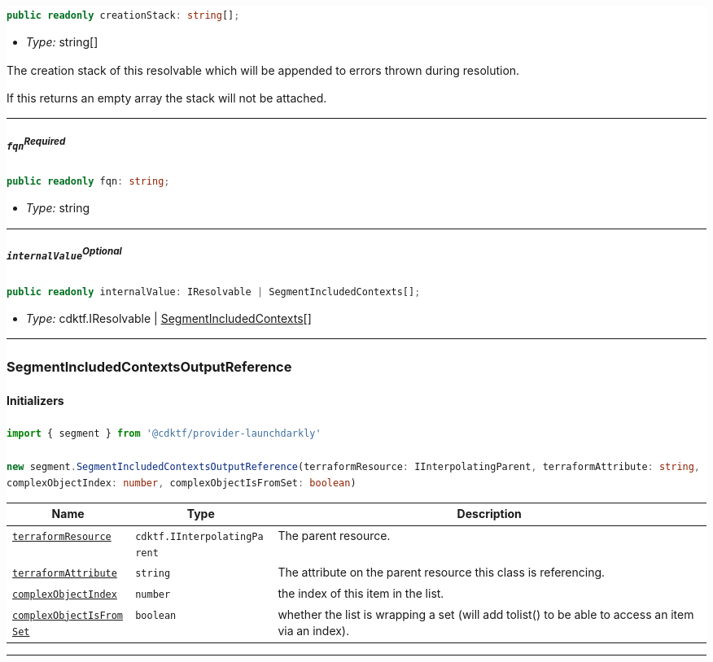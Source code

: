 ```typescript
public readonly creationStack: string[];
```

- *Type:* string[]

The creation stack of this resolvable which will be appended to errors thrown during resolution.

If this returns an empty array the stack will not be attached.

---

##### `fqn`<sup>Required</sup> <a name="fqn" id="@cdktf/provider-launchdarkly.segment.SegmentIncludedContextsList.property.fqn"></a>

```typescript
public readonly fqn: string;
```

- *Type:* string

---

##### `internalValue`<sup>Optional</sup> <a name="internalValue" id="@cdktf/provider-launchdarkly.segment.SegmentIncludedContextsList.property.internalValue"></a>

```typescript
public readonly internalValue: IResolvable | SegmentIncludedContexts[];
```

- *Type:* cdktf.IResolvable | <a href="#@cdktf/provider-launchdarkly.segment.SegmentIncludedContexts">SegmentIncludedContexts</a>[]

---


### SegmentIncludedContextsOutputReference <a name="SegmentIncludedContextsOutputReference" id="@cdktf/provider-launchdarkly.segment.SegmentIncludedContextsOutputReference"></a>

#### Initializers <a name="Initializers" id="@cdktf/provider-launchdarkly.segment.SegmentIncludedContextsOutputReference.Initializer"></a>

```typescript
import { segment } from '@cdktf/provider-launchdarkly'

new segment.SegmentIncludedContextsOutputReference(terraformResource: IInterpolatingParent, terraformAttribute: string, complexObjectIndex: number, complexObjectIsFromSet: boolean)
```

| **Name** | **Type** | **Description** |
| --- | --- | --- |
| <code><a href="#@cdktf/provider-launchdarkly.segment.SegmentIncludedContextsOutputReference.Initializer.parameter.terraformResource">terraformResource</a></code> | <code>cdktf.IInterpolatingParent</code> | The parent resource. |
| <code><a href="#@cdktf/provider-launchdarkly.segment.SegmentIncludedContextsOutputReference.Initializer.parameter.terraformAttribute">terraformAttribute</a></code> | <code>string</code> | The attribute on the parent resource this class is referencing. |
| <code><a href="#@cdktf/provider-launchdarkly.segment.SegmentIncludedContextsOutputReference.Initializer.parameter.complexObjectIndex">complexObjectIndex</a></code> | <code>number</code> | the index of this item in the list. |
| <code><a href="#@cdktf/provider-launchdarkly.segment.SegmentIncludedContextsOutputReference.Initializer.parameter.complexObjectIsFromSet">complexObjectIsFromSet</a></code> | <code>boolean</code> | whether the list is wrapping a set (will add tolist() to be able to access an item via an index). |

---